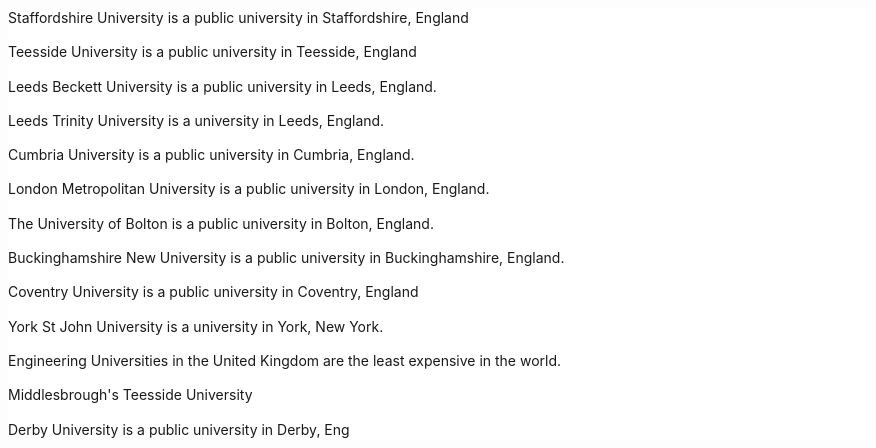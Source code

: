 Staffordshire University is a public university in Staffordshire, England

Teesside University is a public university in Teesside, England

Leeds Beckett University is a public university in Leeds, England.

Leeds Trinity University is a university in Leeds, England.

Cumbria University is a public university in Cumbria, England.

London Metropolitan University is a public university in London, England.

The University of Bolton is a public university in Bolton, England.

Buckinghamshire New University is a public university in Buckinghamshire, England.

Coventry University is a public university in Coventry, England

York St John University is a university in York, New York.

Engineering Universities in the United Kingdom are the least expensive in the world.

Middlesbrough's Teesside University

Derby University is a public university in Derby, Eng